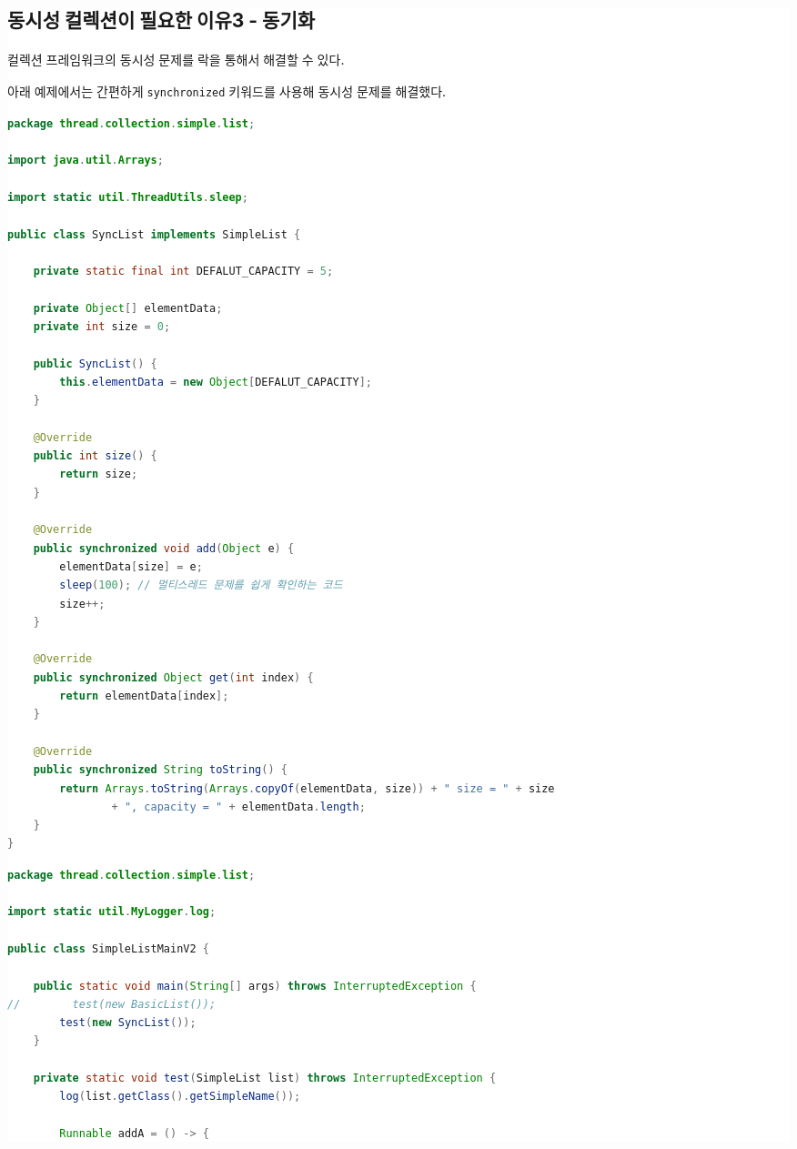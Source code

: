 ## 동시성 컬렉션이 필요한 이유3 - 동기화&#x20;

컬렉션 프레임워크의 동시성 문제를 락을 통해서 해결할 수 있다.&#x20;

아래 예제에서는 간편하게 `synchronized` 키워드를 사용해 동시성 문제를 해결했다.&#x20;

```java
package thread.collection.simple.list;

import java.util.Arrays;

import static util.ThreadUtils.sleep;

public class SyncList implements SimpleList {

    private static final int DEFALUT_CAPACITY = 5;

    private Object[] elementData;
    private int size = 0;

    public SyncList() {
        this.elementData = new Object[DEFALUT_CAPACITY];
    }

    @Override
    public int size() {
        return size;
    }

    @Override
    public synchronized void add(Object e) {
        elementData[size] = e;
        sleep(100); // 멀티스레드 문제를 쉽게 확인하는 코드
        size++;
    }

    @Override
    public synchronized Object get(int index) {
        return elementData[index];
    }

    @Override
    public synchronized String toString() {
        return Arrays.toString(Arrays.copyOf(elementData, size)) + " size = " + size
                + ", capacity = " + elementData.length;
    }
}
```

```java
package thread.collection.simple.list;

import static util.MyLogger.log;

public class SimpleListMainV2 {

    public static void main(String[] args) throws InterruptedException {
//        test(new BasicList());
        test(new SyncList());
    }

    private static void test(SimpleList list) throws InterruptedException {
        log(list.getClass().getSimpleName());

        Runnable addA = () -> {
```